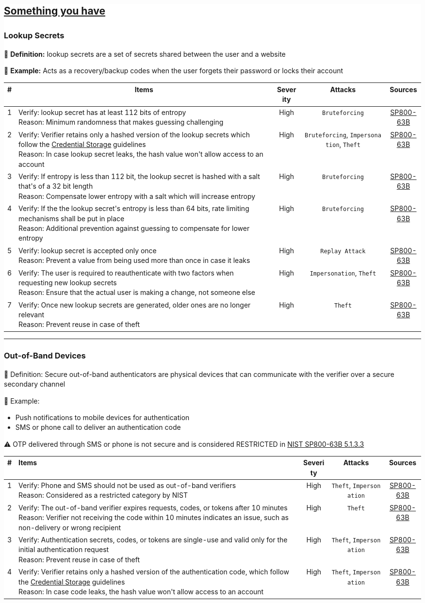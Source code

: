 ## <ins>Something you have</ins>

### Lookup Secrets

🔶 **Definition:** lookup secrets are a set of secrets shared between the user and a website

🔶 **Example:** Acts as a recovery/backup codes when the user forgets their password or locks their account

|  #  | Items                                                                                                                                                                                                                                                      | Severity |                 Attacks                  |         Sources         |
| :-: | ---------------------------------------------------------------------------------------------------------------------------------------------------------------------------------------------------------------------------------------------------------- | :------: | :--------------------------------------: | :---------------------: |
|  1  | Verify: lookup secret has at least 112 bits of entropy </br> Reason: Minimum randomness that makes guessing challenging                                                                                                                                    |   High   |              `Bruteforcing`              | [SP800-63B](#SP800-63B) |
|  2  | Verify: Verifier retains only a hashed version of the lookup secrets which follow the [Credential Storage](../UserID-Password.md#credential-storage) guidelines </br> Reason: In case lookup secret leaks, the hash value won't allow access to an account |   High   | `Bruteforcing`, `Impersonation`, `Theft` | [SP800-63B](#SP800-63B) |
|  3  | Verify: If entropy is less than 112 bit, the lookup secret is hashed with a salt that's of a 32 bit length </br> Reason: Compensate lower entropy with a salt which will increase entropy                                                                  |   High   |              `Bruteforcing`              | [SP800-63B](#SP800-63B) |
|  4  | Verify: If the the lookup secret's entropy is less than 64 bits, rate limiting mechanisms shall be put in place </br> Reason: Additional prevention against guessing to compensate for lower entropy                                                       |   High   |              `Bruteforcing`              | [SP800-63B](#SP800-63B) |
|  5  | Verify: lookup secret is accepted only once </br> Reason: Prevent a value from being used more than once in case it leaks                                                                                                                                  |   High   |             `Replay Attack`              | [SP800-63B](#SP800-63B) |
|  6  | Verify: The user is required to reauthenticate with two factors when requesting new lookup secrets </br> Reason: Ensure that the actual user is making a change, not someone else                                                                          |   High   |         `Impersonation`, `Theft`         | [SP800-63B](#SP800-63B) |
|  7  | Verify: Once new lookup secrets are generated, older ones are no longer relevant </br> Reason: Prevent reuse in case of theft                                                                                                                              |   High   |                 `Theft`                  | [SP800-63B](#SP800-63B) |

---

### Out-of-Band Devices

🔶 Definition: Secure out-of-band authenticators are physical devices that can communicate with the verifier over a secure
secondary channel

🔶 Example:

-   Push notifications to mobile devices for authentication
-   SMS or phone call to deliver an authentication code

⚠️ OTP delivered through SMS or phone is not secure and is considered RESTRICTED in <a href="https://pages.nist.gov/800-63-3/sp800-63b.html#-5133-authentication-using-the-public-switched-telephone-network" target="_blank">NIST SP800-63B 5.1.3.3</a>

|  #  | Items                                                                                                                                                                                                                                                  | Severity |         Attacks          |         Sources         |
| :-: | :----------------------------------------------------------------------------------------------------------------------------------------------------------------------------------------------------------------------------------------------------- | :------: | :----------------------: | :---------------------: |
|  1  | Verify: Phone and SMS should not be used as out-of-band verifiers </br> Reason: Considered as a restricted category by NIST                                                                                                                            |   High   | `Theft`, `Impersonation` | [SP800-63B](#SP800-63B) |
|  2  | Verify: The out-of-band verifier expires requests, codes, or tokens after 10 minutes </br> Reason: Verifier not receiving the code within 10 minutes indicates an issue, such as non-delivery or wrong recipient                                       |   High   |         `Theft`          | [SP800-63B](#SP800-63B) |
|  3  | Verify: Authentication secrets, codes, or tokens are single-use and valid only for the initial authentication request </br> Reason: Prevent reuse in case of theft                                                                                     |   High   | `Theft`, `Impersonation` | [SP800-63B](#SP800-63B) |
|  4  | Verify: Verifier retains only a hashed version of the authentication code, which follow the [Credential Storage](../UserID-Password.md#credential-storage) guidelines</br> Reason: In case code leaks, the hash value won't allow access to an account |   High   | `Theft`, `Impersonation` | [SP800-63B](#SP800-63B) |